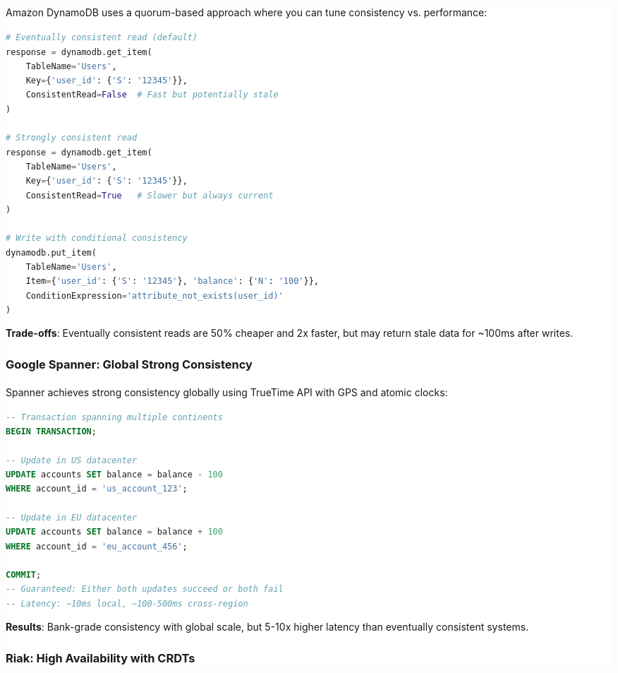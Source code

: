 Amazon DynamoDB uses a quorum-based approach where you can tune consistency vs. performance:

```python
# Eventually consistent read (default)
response = dynamodb.get_item(
    TableName='Users',
    Key={'user_id': {'S': '12345'}},
    ConsistentRead=False  # Fast but potentially stale
)

# Strongly consistent read  
response = dynamodb.get_item(
    TableName='Users', 
    Key={'user_id': {'S': '12345'}},
    ConsistentRead=True   # Slower but always current
)

# Write with conditional consistency
dynamodb.put_item(
    TableName='Users',
    Item={'user_id': {'S': '12345'}, 'balance': {'N': '100'}},
    ConditionExpression='attribute_not_exists(user_id)'
)
```

**Trade-offs**: Eventually consistent reads are 50% cheaper and 2x faster, but may return stale data for ~100ms after writes.

### Google Spanner: Global Strong Consistency

Spanner achieves strong consistency globally using TrueTime API with GPS and atomic clocks:

```sql
-- Transaction spanning multiple continents
BEGIN TRANSACTION;

-- Update in US datacenter  
UPDATE accounts SET balance = balance - 100 
WHERE account_id = 'us_account_123';

-- Update in EU datacenter
UPDATE accounts SET balance = balance + 100
WHERE account_id = 'eu_account_456';

COMMIT;
-- Guaranteed: Either both updates succeed or both fail
-- Latency: ~10ms local, ~100-500ms cross-region
```

**Results**: Bank-grade consistency with global scale, but 5-10x higher latency than eventually consistent systems.

### Riak: High Availability with CRDTs
